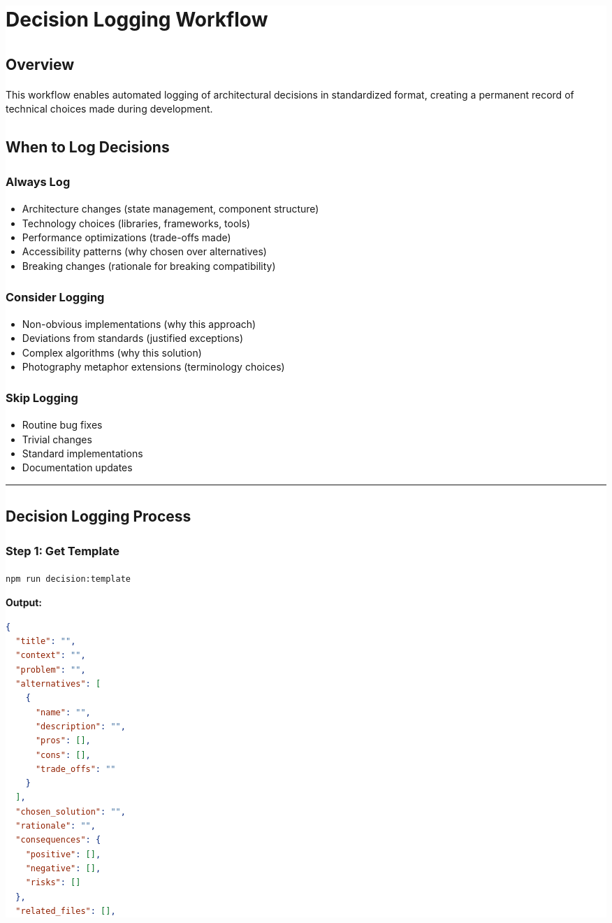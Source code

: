 # Decision Logging Workflow

## Overview

This workflow enables automated logging of architectural decisions in standardized format, creating a permanent record of technical choices made during development.

## When to Log Decisions

### Always Log
- Architecture changes (state management, component structure)
- Technology choices (libraries, frameworks, tools)
- Performance optimizations (trade-offs made)
- Accessibility patterns (why chosen over alternatives)
- Breaking changes (rationale for breaking compatibility)

### Consider Logging
- Non-obvious implementations (why this approach)
- Deviations from standards (justified exceptions)
- Complex algorithms (why this solution)
- Photography metaphor extensions (terminology choices)

### Skip Logging
- Routine bug fixes
- Trivial changes
- Standard implementations
- Documentation updates

---

## Decision Logging Process

### Step 1: Get Template

```bash
npm run decision:template
```

**Output:**
```json
{
  "title": "",
  "context": "",
  "problem": "",
  "alternatives": [
    {
      "name": "",
      "description": "",
      "pros": [],
      "cons": [],
      "trade_offs": ""
    }
  ],
  "chosen_solution": "",
  "rationale": "",
  "consequences": {
    "positive": [],
    "negative": [],
    "risks": []
  },
  "related_files": [],
```